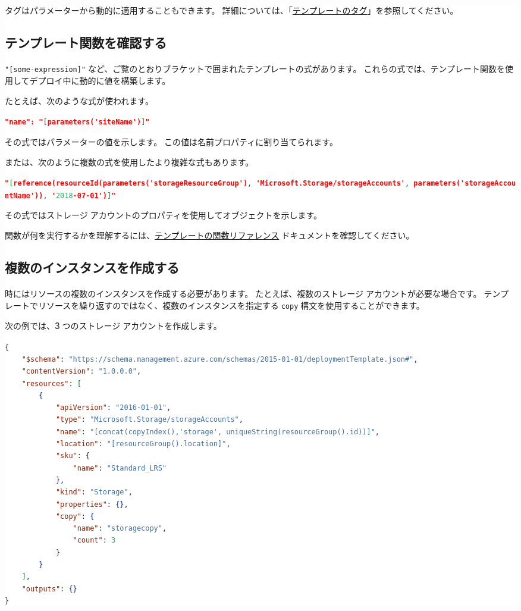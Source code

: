 タグはパラメーターから動的に適用することもできます。 詳細については、「[テンプレートのタグ](resource-manager-templates-resources.md#tags)」を参照してください。

## <a name="review-template-functions"></a>テンプレート関数を確認する

`"[some-expression]"` など、ご覧のとおりブラケットで囲まれたテンプレートの式があります。 これらの式では、テンプレート関数を使用してデプロイ中に動的に値を構築します。

たとえば、次のような式が使われます。

```json
"name": "[parameters('siteName')]"
```

その式ではパラメーターの値を示します。 この値は名前プロパティに割り当てられます。

または、次のように複数の式を使用したより複雑な式もあります。

```json
"[reference(resourceId(parameters('storageResourceGroup'), 'Microsoft.Storage/storageAccounts', parameters('storageAccountName')), '2018-07-01')]"
```

その式ではストレージ アカウントのプロパティを使用してオブジェクトを示します。

関数が何を実行するかを理解するには、[テンプレートの関数リファレンス](resource-group-template-functions.md) ドキュメントを確認してください。

## <a name="create-more-than-one-instance"></a>複数のインスタンスを作成する

時にはリソースの複数のインスタンスを作成する必要があります。 たとえば、複数のストレージ アカウントが必要な場合です。 テンプレートでリソースを繰り返すのではなく、複数のインスタンスを指定する `copy` 構文を使用することができます。

次の例では、3 つのストレージ アカウントを作成します。

```json
{
    "$schema": "https://schema.management.azure.com/schemas/2015-01-01/deploymentTemplate.json#",
    "contentVersion": "1.0.0.0",
    "resources": [
        {
            "apiVersion": "2016-01-01",
            "type": "Microsoft.Storage/storageAccounts",
            "name": "[concat(copyIndex(),'storage', uniqueString(resourceGroup().id))]",
            "location": "[resourceGroup().location]",
            "sku": {
                "name": "Standard_LRS"
            },
            "kind": "Storage",
            "properties": {},
            "copy": {
                "name": "storagecopy",
                "count": 3
            }
        }
    ],
    "outputs": {}
}
```
